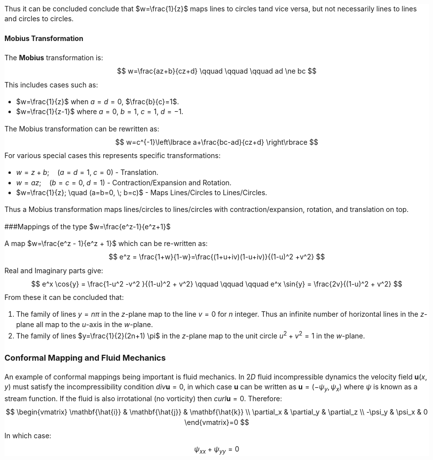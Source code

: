 Thus it can be concluded conclude that $w=\frac{1}{z}$ maps lines to circles tand vice versa, but not necessarily lines to lines and circles to circles.

#### Mobius Transformation

The **Mobius** transformation is:
$$
w=\frac{az+b}{cz+d} \qquad \qquad \qquad ad \ne bc
$$
This includes cases such as:

- $w=\frac{1}{z}$ when $a=d=0$, $\frac{b}{c}=1$. 
- $w=\frac{1}{z-1}$  where $a=0$, $b=1$, $c=1$, $d=-1$.

The Mobius transformation can be rewritten as:
$$
w=c^{-1}\left\lbrace a+\frac{bc-ad}{cz+d} \right\rbrace
$$
For various special cases this represents specific transformations:

- $w=z+b; \quad (a=d=1, \; c=0)$ - Translation.
- $w=az; \quad (b=c=0, \; d=1)$ - Contraction/Expansion and Rotation.
- $w=\frac{1}{z}; \quad (a=b=0, \; b=c)$ - Maps Lines/Circles to Lines/Circles.

Thus a Mobius transformation maps lines/circles to lines/circles with contraction/expansion, rotation, and translation on top.

###Mappings of the type $w=\frac{e^z-1}{e^z+1}$

A map $w=\frac{e^z - 1}{e^z + 1}$ which can be re-written as:
$$
e^z = \frac{1+w}{1-w}=\frac{(1+u+iv)(1-u+iv)}{(1-u)^2 +v^2}
$$
Real and Imaginary parts give:
$$
e^x \cos{y} = \frac{1-u^2 -v^2 }{(1-u)^2 + v^2} \qquad \qquad \qquad e^x \sin{y} = \frac{2v}{(1-u)^2 + v^2}
$$
From these it can be concluded that:

1. The family of lines $y = n \pi$ in the $z$-plane map to the line $v =0$ for $n$ integer. Thus an infinite number of horizontal lines in the $z$-plane all map to the $u$-axis in the $w$-plane.
2. The family of lines $y=\frac{1}{2}(2n+1) \pi$ in the $z$-plane map to the unit circle $u^2+v^2=1$ in the $w$-plane.

### Conformal Mapping and Fluid Mechanics



An example of conformal mappings being important is fluid mechanics. In $2D$ fluid incompressible dynamics the velocity field $\mathbf{u}(x,y)$ must satisfy the incompressibility condition $div\mathbf{u} = 0$, in which case $\mathbf{u}$ can be written as $\mathbf{u} = (−\psi_y, \psi_x)$ where $\psi$ is known as a stream function. If the fluid is also irrotational (no vorticity) then $curl\mathbf{u} = 0$. Therefore:
$$
\begin{vmatrix}
\mathbf{\hat{i}} & \mathbf{\hat{j}} & \mathbf{\hat{k}} \\
\partial_x & \partial_y & \partial_z \\
-\psi_y & \psi_x & 0
\end{vmatrix}=0
$$
In which case: 
$$
\psi_{xx}+\psi_{yy}=0
$$